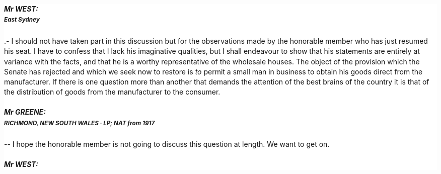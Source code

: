 ##### Mr WEST:<br><small class="text-muted">East Sydney</small>

.- I should not have taken part in this discussion but for the observations made by the honorable member who has just resumed his seat. I have to confess that I lack his imaginative qualities, but I shall endeavour to show that his statements are entirely at variance with the facts, and that he is a worthy representative of the wholesale houses. The object of the provision which the Senate has rejected and which we seek now to restore is  *to*  permit a small man in business to obtain his goods direct from the manufacturer. If there is one question more than another that demands the attention of the best brains of the country it is that of the distribution of goods from the manufacturer to the consumer. 

##### Mr GREENE:<br><small class="text-muted">RICHMOND, NEW SOUTH WALES &middot; LP; NAT from 1917</small>

-- I hope the honorable member is not going to discuss this question at length. We want to get on. 

##### Mr WEST:
